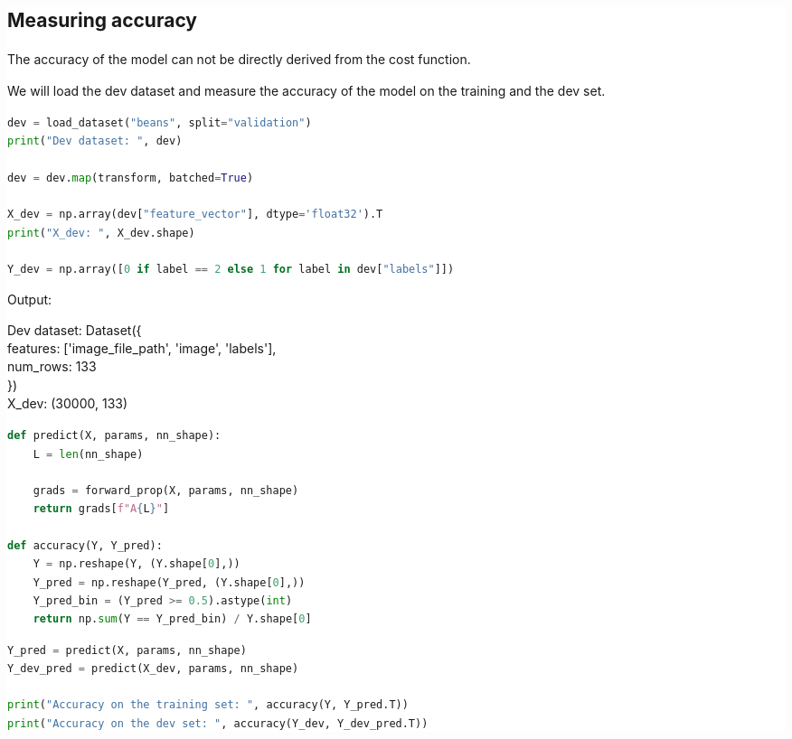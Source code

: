 ## Measuring accuracy

The accuracy of the model can not be directly derived from the cost function.

We will load the dev dataset and measure the accuracy of the model on the training and the dev set.

```python
dev = load_dataset("beans", split="validation")
print("Dev dataset: ", dev)

dev = dev.map(transform, batched=True)

X_dev = np.array(dev["feature_vector"], dtype='float32').T
print("X_dev: ", X_dev.shape)

Y_dev = np.array([0 if label == 2 else 1 for label in dev["labels"]])
```

Output:

<div class="bg-gray-100 py-4 mb-6">
    <span>
    Dev dataset:  Dataset({
    <br />
        features: ['image_file_path', 'image', 'labels'],
    <br />
        num_rows: 133
    <br />
    })
    <br />
    X_dev:  (30000, 133)
    </span>
</div>

```python
def predict(X, params, nn_shape):
    L = len(nn_shape)

    grads = forward_prop(X, params, nn_shape)
    return grads[f"A{L}"]

def accuracy(Y, Y_pred):
    Y = np.reshape(Y, (Y.shape[0],))
    Y_pred = np.reshape(Y_pred, (Y.shape[0],))
    Y_pred_bin = (Y_pred >= 0.5).astype(int)
    return np.sum(Y == Y_pred_bin) / Y.shape[0]
```

```python
Y_pred = predict(X, params, nn_shape)
Y_dev_pred = predict(X_dev, params, nn_shape)

print("Accuracy on the training set: ", accuracy(Y, Y_pred.T))
print("Accuracy on the dev set: ", accuracy(Y_dev, Y_dev_pred.T))
```
